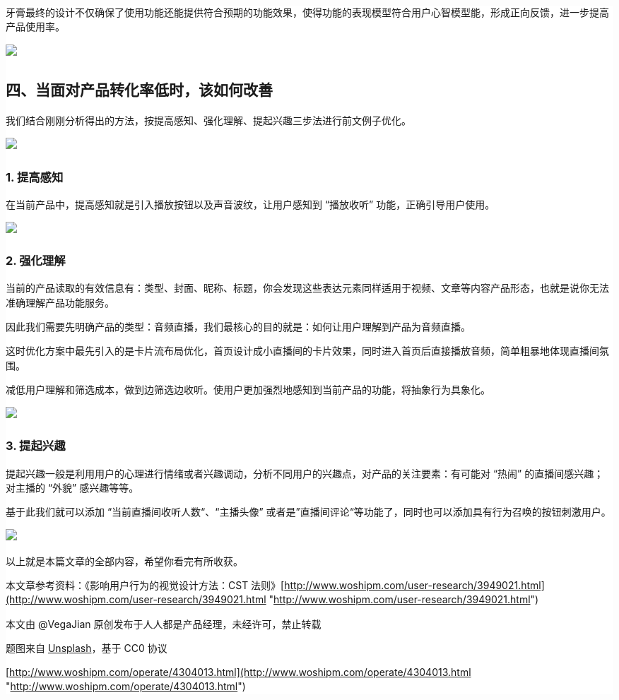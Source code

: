 牙膏最终的设计不仅确保了使用功能还能提供符合预期的功能效果，使得功能的表现模型符合用户心智模型能，形成正向反馈，进一步提高产品使用率。

![](https://qhdtc.oss-cn-chengdu.aliyuncs.com/obsidian/D4XvJFa9ZPOyj7jjj71e.png)

## 四、当面对产品转化率低时，该如何改善

我们结合刚刚分析得出的方法，按提高感知、强化理解、提起兴趣三步法进行前文例子优化。

![](https://qhdtc.oss-cn-chengdu.aliyuncs.com/obsidian/s0m5PrNMInFvF9t6GBBV.png)

### 1. 提高感知

在当前产品中，提高感知就是引入播放按钮以及声音波纹，让用户感知到 “播放收听” 功能，正确引导用户使用。

![](https://qhdtc.oss-cn-chengdu.aliyuncs.com/obsidian/i0JvQlkv8Dl3IMPULlux.png)

### 2. 强化理解

当前的产品读取的有效信息有：类型、封面、昵称、标题，你会发现这些表达元素同样适用于视频、文章等内容产品形态，也就是说你无法准确理解产品功能服务。

因此我们需要先明确产品的类型：音频直播，我们最核心的目的就是：如何让用户理解到产品为音频直播。

这时优化方案中最先引入的是卡片流布局优化，首页设计成小直播间的卡片效果，同时进入首页后直接播放音频，简单粗暴地体现直播间氛围。

减低用户理解和筛选成本，做到边筛选边收听。使用户更加强烈地感知到当前产品的功能，将抽象行为具象化。

![](https://qhdtc.oss-cn-chengdu.aliyuncs.com/obsidian/FIOITwTGreB7nAt1asTj.png)

### 3. 提起兴趣

提起兴趣一般是利用用户的心理进行情绪或者兴趣调动，分析不同用户的兴趣点，对产品的关注要素：有可能对 “热闹” 的直播间感兴趣；对主播的 “外貌” 感兴趣等等。

基于此我们就可以添加 “当前直播间收听人数“、“主播头像” 或者是”直播间评论“等功能了，同时也可以添加具有行为召唤的按钮刺激用户。

![](https://qhdtc.oss-cn-chengdu.aliyuncs.com/obsidian/W70j37u7F4ArkAsmyqq8.png)

以上就是本篇文章的全部内容，希望你看完有所收获。

本文章参考资料：《影响用户行为的视觉设计方法：CST 法则》[http://www.woshipm.com/user-research/3949021.html](http://www.woshipm.com/user-research/3949021.html "http://www.woshipm.com/user-research/3949021.html")

本文由 @VegaJian 原创发布于人人都是产品经理，未经许可，禁止转载

题图来自 [Unsplash](https://unsplash.com/ "Unsplash")，基于 CC0 协议&#x20;

[http://www.woshipm.com/operate/4304013.html](http://www.woshipm.com/operate/4304013.html "http://www.woshipm.com/operate/4304013.html")
